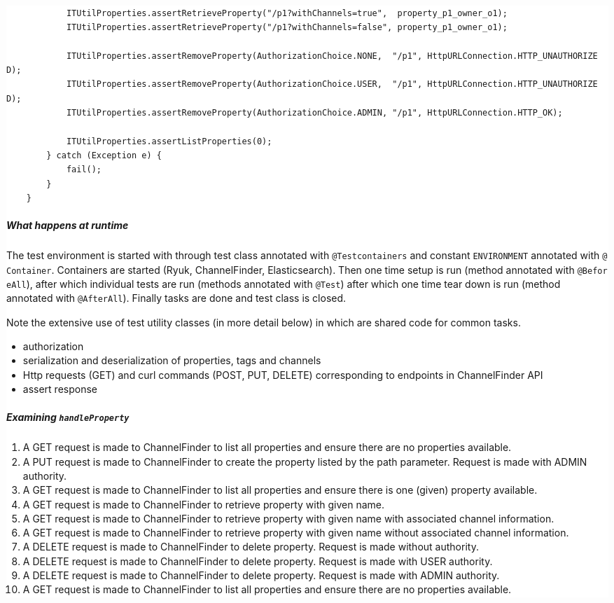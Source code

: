 ```
            ITUtilProperties.assertRetrieveProperty("/p1?withChannels=true",  property_p1_owner_o1);
            ITUtilProperties.assertRetrieveProperty("/p1?withChannels=false", property_p1_owner_o1);

            ITUtilProperties.assertRemoveProperty(AuthorizationChoice.NONE,  "/p1", HttpURLConnection.HTTP_UNAUTHORIZED);
            ITUtilProperties.assertRemoveProperty(AuthorizationChoice.USER,  "/p1", HttpURLConnection.HTTP_UNAUTHORIZED);
            ITUtilProperties.assertRemoveProperty(AuthorizationChoice.ADMIN, "/p1", HttpURLConnection.HTTP_OK);

            ITUtilProperties.assertListProperties(0);
        } catch (Exception e) {
            fail();
        }
    }
```

##### What happens at runtime

The test environment is started with through test class annotated with `@Testcontainers` and constant `ENVIRONMENT` annotated with `@Container`. Containers are started (Ryuk, ChannelFinder, Elasticsearch). Then one time setup is run (method annotated with `@BeforeAll`), after which individual tests are run (methods annotated with `@Test`) after which one time tear down is run (method annotated with `@AfterAll`). Finally tasks are done and test class is closed.

Note the extensive use of test utility classes (in more detail below) in which are shared code for common tasks.

* authorization
* serialization and deserialization of properties, tags and channels
* Http requests (GET) and curl commands (POST, PUT, DELETE) corresponding to endpoints in ChannelFinder API
* assert response

##### Examining `handleProperty`

1.  A GET request is made to ChannelFinder to list all properties and ensure there are no properties available.
2.  A PUT request is made to ChannelFinder to create the property listed by the path parameter. Request is made with ADMIN authority.
3.  A GET request is made to ChannelFinder to list all properties and ensure there is one (given) property available.
4.  A GET request is made to ChannelFinder to retrieve property with given name.
5.  A GET request is made to ChannelFinder to retrieve property with given name with associated channel information.
6.  A GET request is made to ChannelFinder to retrieve property with given name without associated channel information.
7.  A DELETE request is made to ChannelFinder to delete property. Request is made without authority.
8.  A DELETE request is made to ChannelFinder to delete property. Request is made with USER authority.
9.  A DELETE request is made to ChannelFinder to delete property. Request is made with ADMIN authority.
10. A GET request is made to ChannelFinder to list all properties and ensure there are no properties available.
